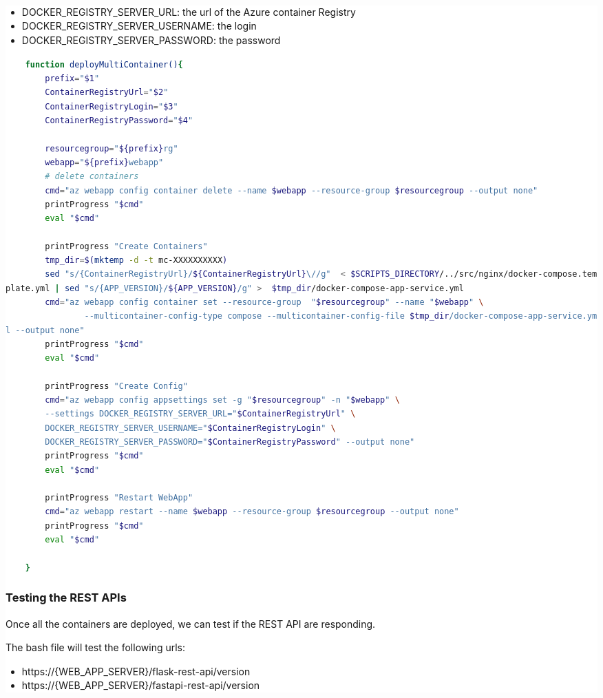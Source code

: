 - DOCKER_REGISTRY_SERVER_URL: the url of the Azure container Registry
- DOCKER_REGISTRY_SERVER_USERNAME: the login
- DOCKER_REGISTRY_SERVER_PASSWORD: the password

```bash
    function deployMultiContainer(){
        prefix="$1"
        ContainerRegistryUrl="$2"
        ContainerRegistryLogin="$3"
        ContainerRegistryPassword="$4"
        
        resourcegroup="${prefix}rg"
        webapp="${prefix}webapp"
        # delete containers
        cmd="az webapp config container delete --name $webapp --resource-group $resourcegroup --output none"
        printProgress "$cmd"
        eval "$cmd"

        printProgress "Create Containers"
        tmp_dir=$(mktemp -d -t mc-XXXXXXXXXX)
        sed "s/{ContainerRegistryUrl}/${ContainerRegistryUrl}\//g"  < $SCRIPTS_DIRECTORY/../src/nginx/docker-compose.template.yml | sed "s/{APP_VERSION}/${APP_VERSION}/g" >  $tmp_dir/docker-compose-app-service.yml
        cmd="az webapp config container set --resource-group  "$resourcegroup" --name "$webapp" \
                --multicontainer-config-type compose --multicontainer-config-file $tmp_dir/docker-compose-app-service.yml --output none"
        printProgress "$cmd"
        eval "$cmd"

        printProgress "Create Config"
        cmd="az webapp config appsettings set -g "$resourcegroup" -n "$webapp" \
        --settings DOCKER_REGISTRY_SERVER_URL="$ContainerRegistryUrl" \
        DOCKER_REGISTRY_SERVER_USERNAME="$ContainerRegistryLogin" \
        DOCKER_REGISTRY_SERVER_PASSWORD="$ContainerRegistryPassword" --output none"
        printProgress "$cmd"
        eval "$cmd"

        printProgress "Restart WebApp"
        cmd="az webapp restart --name $webapp --resource-group $resourcegroup --output none"
        printProgress "$cmd"
        eval "$cmd"

    }
```

### Testing the REST APIs

Once all the containers are deployed, we can test if the REST API are responding.

The bash file will test the following urls:

- https://{WEB_APP_SERVER}/flask-rest-api/version
- https://{WEB_APP_SERVER}/fastapi-rest-api/version
